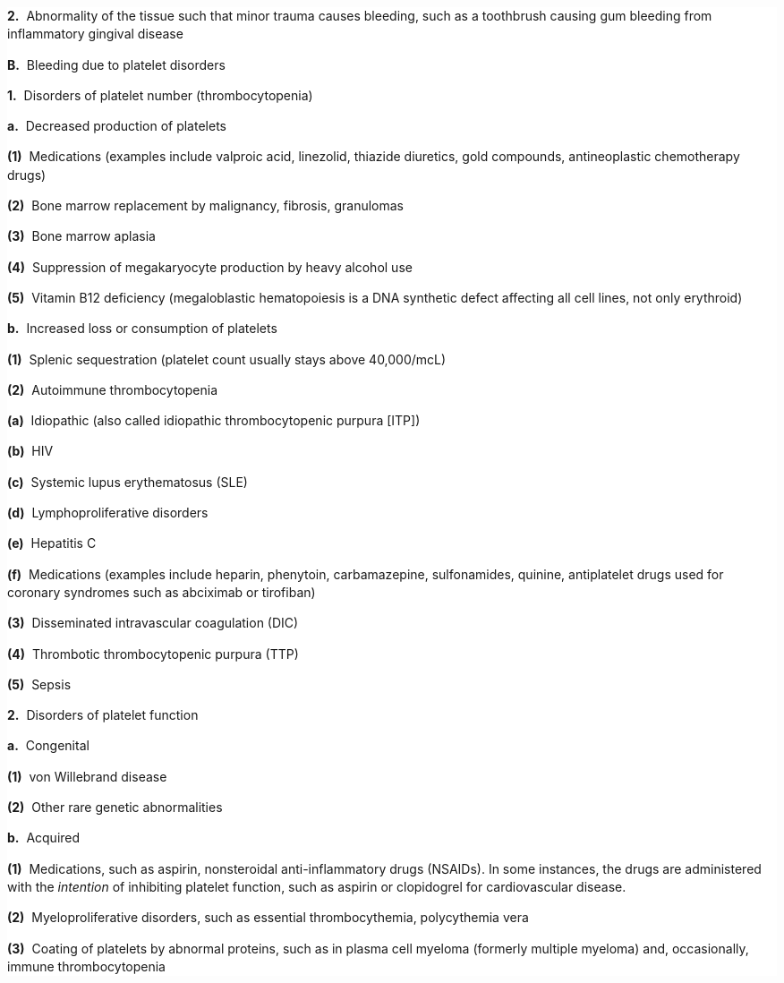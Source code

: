 **2.**  Abnormality of the tissue such that minor trauma causes bleeding, such as a toothbrush causing gum bleeding from inflammatory gingival disease

**B.**  Bleeding due to platelet disorders

**1.**  Disorders of platelet number (thrombocytopenia)

**a.**  Decreased production of platelets

**(1)**  Medications (examples include valproic acid, linezolid, thiazide diuretics, gold compounds, antineoplastic chemotherapy drugs)

**(2)**  Bone marrow replacement by malignancy, fibrosis, granulomas

**(3)**  Bone marrow aplasia

**(4)**  Suppression of megakaryocyte production by heavy alcohol use

**(5)**  Vitamin B12 deficiency (megaloblastic hematopoiesis is a DNA synthetic defect affecting all cell lines, not only erythroid)

**b.**  Increased loss or consumption of platelets

**(1)**  Splenic sequestration (platelet count usually stays above 40,000/mcL)

**(2)**  Autoimmune thrombocytopenia

**(a)**  Idiopathic (also called idiopathic thrombocytopenic purpura \[ITP\])

**(b)**  HIV

**(c)**  Systemic lupus erythematosus (SLE)

**(d)**  Lymphoproliferative disorders

**(e)**  Hepatitis C

**(f)**  Medications (examples include heparin, phenytoin, carbamazepine, sulfonamides, quinine, antiplatelet drugs used for coronary syndromes such as abciximab or tirofiban)

**(3)**  Disseminated intravascular coagulation (DIC)

**(4)**  Thrombotic thrombocytopenic purpura (TTP)

**(5)**  Sepsis

**2.**  Disorders of platelet function

**a.**  Congenital

**(1)**  von Willebrand disease

**(2)**  Other rare genetic abnormalities

**b.**  Acquired

**(1)**  Medications, such as aspirin, nonsteroidal anti-inflammatory drugs (NSAIDs). In some instances, the drugs are administered with the *intention* of inhibiting platelet function, such as aspirin or clopidogrel for cardiovascular disease.

**(2)**  Myeloproliferative disorders, such as essential thrombocythemia, polycythemia vera

**(3)**  Coating of platelets by abnormal proteins, such as in plasma cell myeloma (formerly multiple myeloma) and, occasionally, immune thrombocytopenia

